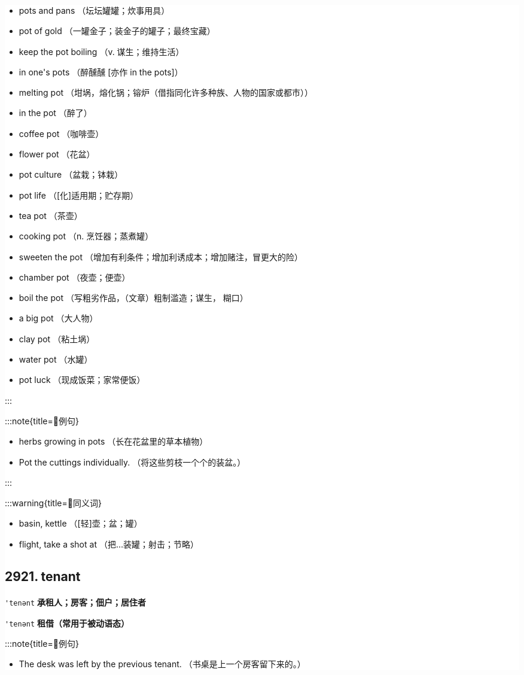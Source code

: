 - pots and pans （坛坛罐罐；炊事用具）

- pot of gold （一罐金子；装金子的罐子；最终宝藏）

- keep the pot boiling （v. 谋生；维持生活）

- in one's pots （醉醺醺 [亦作 in the pots]）

- melting pot （坩埚，熔化锅；镕炉（借指同化许多种族、人物的国家或都市））

- in the pot （醉了）

- coffee pot （咖啡壶）

- flower pot （花盆）

- pot culture （盆栽；钵栽）

- pot life （[化]适用期；贮存期）

- tea pot （茶壶）

- cooking pot （n. 烹饪器；蒸煮罐）

- sweeten the pot （增加有利条件；增加利诱成本；增加赌注，冒更大的险）

- chamber pot （夜壶；便壶）

- boil the pot （写粗劣作品，（文章）粗制滥造；谋生， 糊口）

- a big pot （大人物）

- clay pot （粘土埚）

- water pot （水罐）

- pot luck （现成饭菜；家常便饭）

:::

:::note{title=🎤例句}

- herbs growing in pots （长在花盆里的草本植物）

- Pot the cuttings individually. （将这些剪枝一个个的装盆。）

:::

:::warning{title=🤔同义词}

- basin, kettle （[轻]壶；盆；罐）

- flight, take a shot at （把…装罐；射击；节略）


## 2921. tenant

`'tenənt`  **承租人；房客；佃户；居住者**

`'tenənt`  **租借（常用于被动语态）**

:::note{title=🎤例句}

- The desk was left by the previous tenant. （书桌是上一个房客留下来的。）
